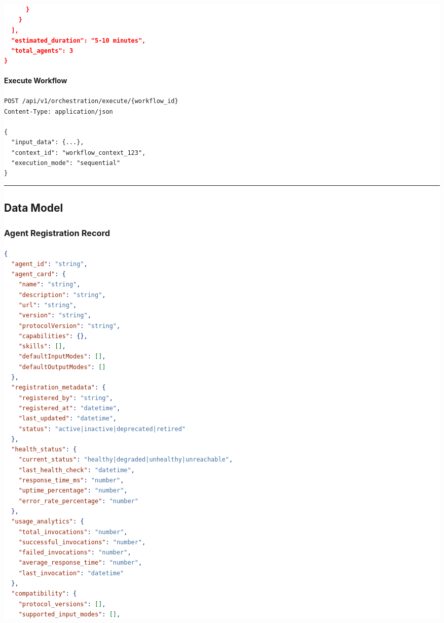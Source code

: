 ```json
      }
    }
  ],
  "estimated_duration": "5-10 minutes",
  "total_agents": 3
}
```

#### Execute Workflow
```http
POST /api/v1/orchestration/execute/{workflow_id}
Content-Type: application/json

{
  "input_data": {...},
  "context_id": "workflow_context_123",
  "execution_mode": "sequential"
}
```

---

## Data Model

### Agent Registration Record

```json
{
  "agent_id": "string",
  "agent_card": {
    "name": "string",
    "description": "string", 
    "url": "string",
    "version": "string",
    "protocolVersion": "string",
    "capabilities": {},
    "skills": [],
    "defaultInputModes": [],
    "defaultOutputModes": []
  },
  "registration_metadata": {
    "registered_by": "string",
    "registered_at": "datetime",
    "last_updated": "datetime",
    "status": "active|inactive|deprecated|retired"
  },
  "health_status": {
    "current_status": "healthy|degraded|unhealthy|unreachable",
    "last_health_check": "datetime",
    "response_time_ms": "number",
    "uptime_percentage": "number",
    "error_rate_percentage": "number"
  },
  "usage_analytics": {
    "total_invocations": "number",
    "successful_invocations": "number",
    "failed_invocations": "number",
    "average_response_time": "number",
    "last_invocation": "datetime"
  },
  "compatibility": {
    "protocol_versions": [],
    "supported_input_modes": [],
```